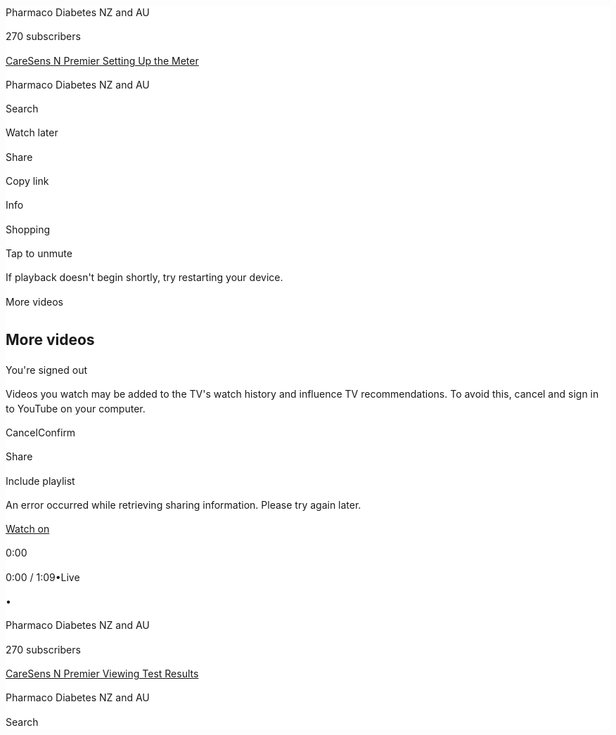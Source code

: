 [](https://www.youtube.com/watch?v=3Ycuvx_NxJM 'Watch on YouTube')

Pharmaco Diabetes NZ and AU

270 subscribers

[CareSens N Premier Setting Up the Meter](https://www.youtube.com/watch?v=bYDs0l50OBM)

Pharmaco Diabetes NZ and AU

Search

Watch later

Share

Copy link

Info

Shopping

Tap to unmute

If playback doesn't begin shortly, try restarting your device.

More videos

## More videos

You're signed out

Videos you watch may be added to the TV's watch history and influence TV recommendations. To avoid this, cancel and sign in to YouTube on your computer.

CancelConfirm

Share

Include playlist

An error occurred while retrieving sharing information. Please try again later.

[Watch on](https://www.youtube.com/watch?v=bYDs0l50OBM&embeds_referring_euri=https%3A%2F%2Fhealthify.nz%2F&feature=emb_imp_woyt)

0:00

0:00 / 1:09•Live

•

[](https://www.youtube.com/watch?v=bYDs0l50OBM 'Watch on YouTube')

Pharmaco Diabetes NZ and AU

270 subscribers

[CareSens N Premier Viewing Test Results](https://www.youtube.com/watch?v=Z8rjP3AGc08)

Pharmaco Diabetes NZ and AU

Search
